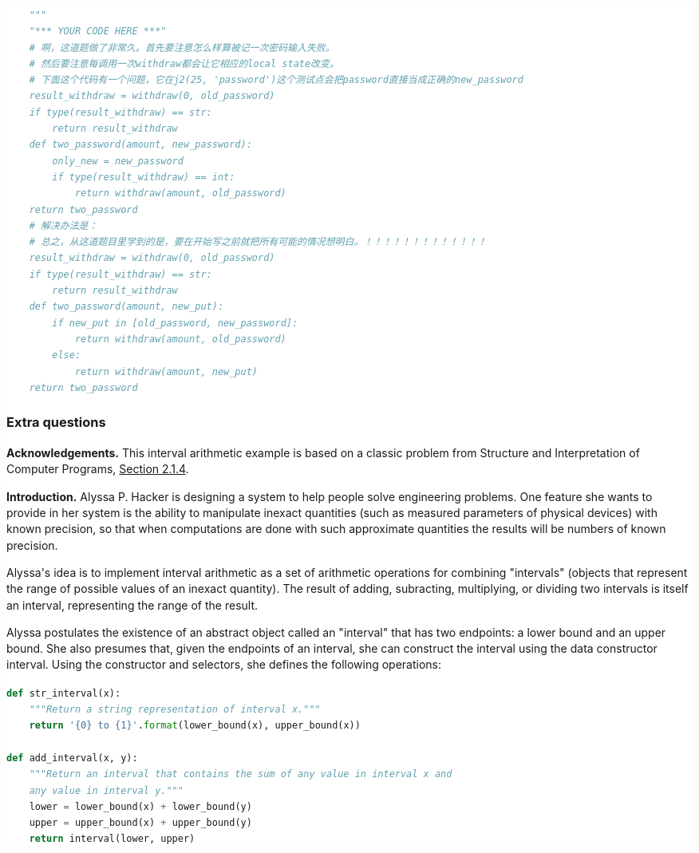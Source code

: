 ```python
    """
    "*** YOUR CODE HERE ***"
    # 啊，这道题做了非常久。首先要注意怎么样算被记一次密码输入失败。
    # 然后要注意每调用一次withdraw都会让它相应的local state改变。
    # 下面这个代码有一个问题，它在j2(25, 'password')这个测试点会把password直接当成正确的new_password
    result_withdraw = withdraw(0, old_password)
    if type(result_withdraw) == str:
        return result_withdraw
    def two_password(amount, new_password):
        only_new = new_password
        if type(result_withdraw) == int:
            return withdraw(amount, old_password)
    return two_password
	# 解决办法是：
    # 总之，从这道题目里学到的是，要在开始写之前就把所有可能的情况想明白。！！！！！！！！！！！！！
    result_withdraw = withdraw(0, old_password)
    if type(result_withdraw) == str:
        return result_withdraw
    def two_password(amount, new_put):
        if new_put in [old_password, new_password]:
            return withdraw(amount, old_password)
        else:
            return withdraw(amount, new_put)
    return two_password    
```

### Extra questions

**Acknowledgements.** This interval arithmetic example is based on a classic problem from Structure and Interpretation of Computer Programs, [Section 2.1.4](http://mitpress.mit.edu/sicp/full-text/book/book-Z-H-14.html#%_sec_2.1.4).

**Introduction.** Alyssa P. Hacker is designing a system to help people solve engineering problems. One feature she wants to provide in her system is the ability to manipulate inexact quantities (such as measured parameters of physical devices) with known precision, so that when computations are done with such approximate quantities the results will be numbers of known precision.

Alyssa's idea is to implement interval arithmetic as a set of arithmetic operations for combining "intervals" (objects that represent the range of possible values of an inexact quantity). The result of adding, subracting, multiplying, or dividing two intervals is itself an interval, representing the range of the result.

Alyssa postulates the existence of an abstract object called an "interval" that has two endpoints: a lower bound and an upper bound. She also presumes that, given the endpoints of an interval, she can construct the interval using the data constructor interval. Using the constructor and selectors, she defines the following operations:

```python
def str_interval(x):
    """Return a string representation of interval x."""
    return '{0} to {1}'.format(lower_bound(x), upper_bound(x))

def add_interval(x, y):
    """Return an interval that contains the sum of any value in interval x and
    any value in interval y."""
    lower = lower_bound(x) + lower_bound(y)
    upper = upper_bound(x) + upper_bound(y)
    return interval(lower, upper)
```

